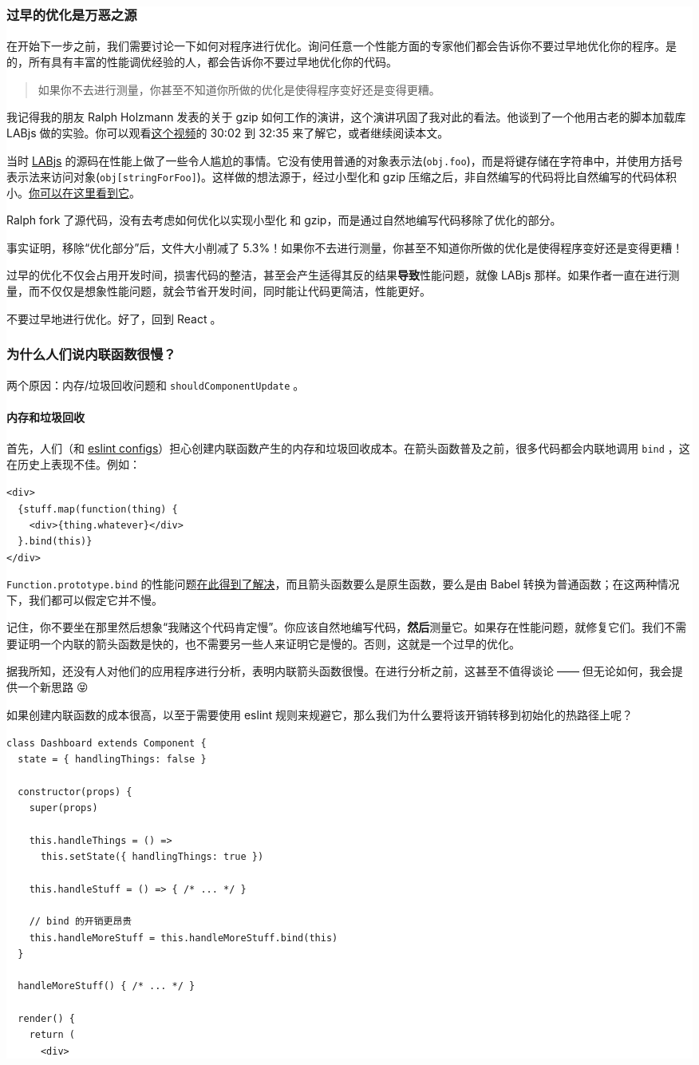 ### 过早的优化是万恶之源

在开始下一步之前，我们需要讨论一下如何对程序进行优化。询问任意一个性能方面的专家他们都会告诉你不要过早地优化你的程序。是的，所有具有丰富的性能调优经验的人，都会告诉你不要过早地优化你的代码。

> 如果你不去进行测量，你甚至不知道你所做的优化是使得程序变好还是变得更糟。

我记得我的朋友 Ralph Holzmann 发表的关于 gzip 如何工作的演讲，这个演讲巩固了我对此的看法。他谈到了一个他用古老的脚本加载库 LABjs 做的实验。你可以观看[这个视频](https://vimeo.com/34164210)的 30:02 到 32:35 来了解它，或者继续阅读本文。

当时 [LABjs](https://github.com/getify/LABjs) 的源码在性能上做了一些令人尴尬的事情。它没有使用普通的对象表示法(`obj.foo`)，而是将键存储在字符串中，并使用方括号表示法来访问对象(`obj[stringForFoo]`)。这样做的想法源于，经过小型化和 gzip 压缩之后，非自然编写的代码将比自然编写的代码体积小。[你可以在这里看到它](https://github.com/getify/LABjs/blob/b23ee3fcad12157cf8f6a291cb54fd7550ac7f3b/LAB.src.js#L7-L34)。

Ralph fork 了源代码，没有去考虑如何优化以实现小型化 和 gzip，而是通过自然地编写代码移除了优化的部分。

事实证明，移除“优化部分”后，文件大小削减了 5.3%！如果你不去进行测量，你甚至不知道你所做的优化是使得程序变好还是变得更糟！

过早的优化不仅会占用开发时间，损害代码的整洁，甚至会产生适得其反的结果**导致**性能问题，就像 LABjs 那样。如果作者一直在进行测量，而不仅仅是想象性能问题，就会节省开发时间，同时能让代码更简洁，性能更好。

不要过早地进行优化。好了，回到 React 。

### 为什么人们说内联函数很慢？

两个原因：内存/垃圾回收问题和 `shouldComponentUpdate` 。

#### 内存和垃圾回收

首先，人们（和 [eslint configs](https://github.com/yannickcr/eslint-plugin-react/blob/master/docs/rules/jsx-no-bind.md)）担心创建内联函数产生的内存和垃圾回收成本。在箭头函数普及之前，很多代码都会内联地调用 `bind` ，这在历史上表现不佳。例如：

```
<div>
  {stuff.map(function(thing) {
    <div>{thing.whatever}</div>
  }.bind(this)}
</div>
```

`Function.prototype.bind` 的性能问题[在此得到了解决](http://benediktmeurer.de/2015/12/25/a-new-approach-to-function-prototype-bind/)，而且箭头函数要么是原生函数，要么是由 Babel 转换为普通函数；在这两种情况下，我们都可以假定它并不慢。

记住，你不要坐在那里然后想象“我赌这个代码肯定慢”。你应该自然地编写代码，**然后**测量它。如果存在性能问题，就修复它们。我们不需要证明一个内联的箭头函数是快的，也不需要另一些人来证明它是慢的。否则，这就是一个过早的优化。

据我所知，还没有人对他们的应用程序进行分析，表明内联箭头函数很慢。在进行分析之前，这甚至不值得谈论 —— 但无论如何，我会提供一个新思路 😝

如果创建内联函数的成本很高，以至于需要使用 eslint 规则来规避它，那么我们为什么要将该开销转移到初始化的热路径上呢？

```
class Dashboard extends Component {
  state = { handlingThings: false }
  
  constructor(props) {
    super(props)
    
    this.handleThings = () =>
      this.setState({ handlingThings: true })

    this.handleStuff = () => { /* ... */ }

    // bind 的开销更昂贵
    this.handleMoreStuff = this.handleMoreStuff.bind(this)
  }

  handleMoreStuff() { /* ... */ }

  render() {
    return (
      <div>
```